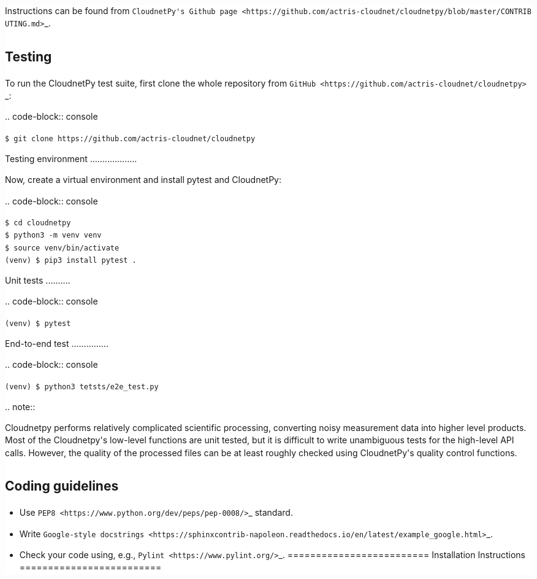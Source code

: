 Instructions can be found from `CloudnetPy's Github page <https://github.com/actris-cloudnet/cloudnetpy/blob/master/CONTRIBUTING.md>`_.

Testing
-------

To run the CloudnetPy test suite, first
clone the whole repository from `GitHub
<https://github.com/actris-cloudnet/cloudnetpy>`_:

.. code-block:: console

	$ git clone https://github.com/actris-cloudnet/cloudnetpy

Testing environment
...................

Now, create a virtual environment and install pytest and CloudnetPy:

.. code-block:: console

    $ cd cloudnetpy
    $ python3 -m venv venv
    $ source venv/bin/activate
    (venv) $ pip3 install pytest .

Unit tests
..........

.. code-block:: console

    (venv) $ pytest

End-to-end test
...............

.. code-block:: console

    (venv) $ python3 tetsts/e2e_test.py

.. note::

   Cloudnetpy performs relatively complicated scientific processing, converting
   noisy measurement data into higher level products. Most of the
   Cloudnetpy's low-level functions are unit tested, but it is
   difficult to write unambiguous tests for the high-level API calls.
   However, the quality of the processed files can be at least roughly
   checked using CloudnetPy's quality control functions.


Coding guidelines
-----------------

- Use `PEP8 <https://www.python.org/dev/peps/pep-0008/>`_ standard.

- Write `Google-style docstrings <https://sphinxcontrib-napoleon.readthedocs.io/en/latest/example_google.html>`_.

- Check your code using, e.g., `Pylint <https://www.pylint.org/>`_.
=========================
Installation Instructions
=========================
